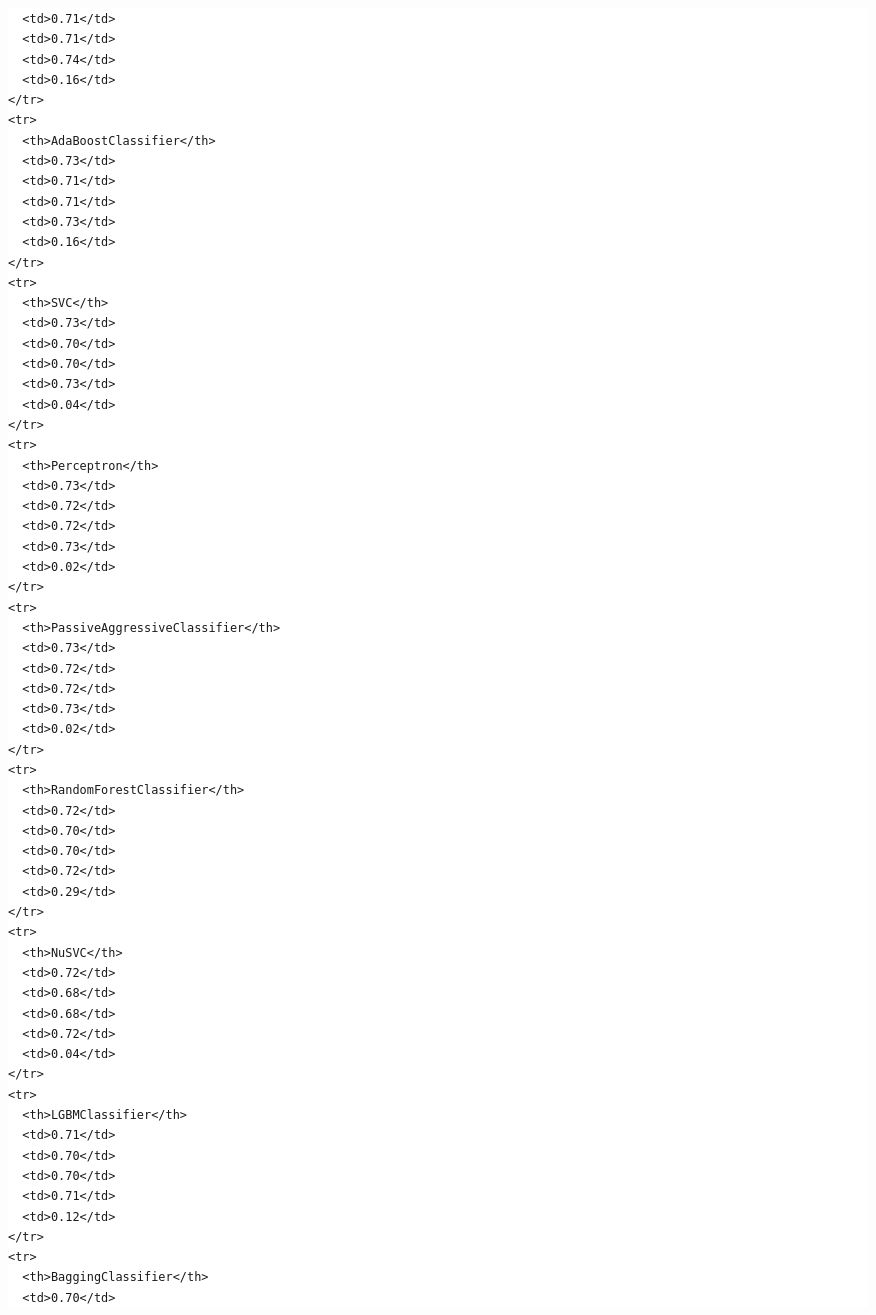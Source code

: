       <td>0.71</td>
      <td>0.71</td>
      <td>0.74</td>
      <td>0.16</td>
    </tr>
    <tr>
      <th>AdaBoostClassifier</th>
      <td>0.73</td>
      <td>0.71</td>
      <td>0.71</td>
      <td>0.73</td>
      <td>0.16</td>
    </tr>
    <tr>
      <th>SVC</th>
      <td>0.73</td>
      <td>0.70</td>
      <td>0.70</td>
      <td>0.73</td>
      <td>0.04</td>
    </tr>
    <tr>
      <th>Perceptron</th>
      <td>0.73</td>
      <td>0.72</td>
      <td>0.72</td>
      <td>0.73</td>
      <td>0.02</td>
    </tr>
    <tr>
      <th>PassiveAggressiveClassifier</th>
      <td>0.73</td>
      <td>0.72</td>
      <td>0.72</td>
      <td>0.73</td>
      <td>0.02</td>
    </tr>
    <tr>
      <th>RandomForestClassifier</th>
      <td>0.72</td>
      <td>0.70</td>
      <td>0.70</td>
      <td>0.72</td>
      <td>0.29</td>
    </tr>
    <tr>
      <th>NuSVC</th>
      <td>0.72</td>
      <td>0.68</td>
      <td>0.68</td>
      <td>0.72</td>
      <td>0.04</td>
    </tr>
    <tr>
      <th>LGBMClassifier</th>
      <td>0.71</td>
      <td>0.70</td>
      <td>0.70</td>
      <td>0.71</td>
      <td>0.12</td>
    </tr>
    <tr>
      <th>BaggingClassifier</th>
      <td>0.70</td>